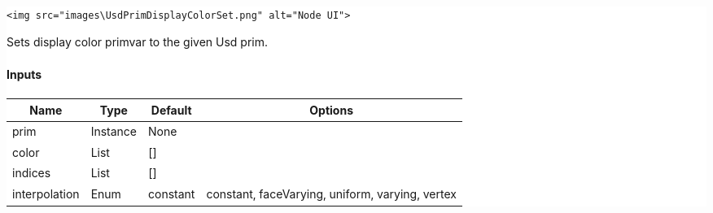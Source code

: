 	<img src="images\UsdPrimDisplayColorSet.png" alt="Node UI">
</figure>


Sets display color primvar to the given Usd prim.

#### Inputs
| Name | Type | Default | Options
| --- | --- | --- | --- |
| prim | Instance | None | 
| color | List | [] | 
| indices | List | [] | 
| interpolation | Enum | constant | constant, faceVarying, uniform, varying, vertex
